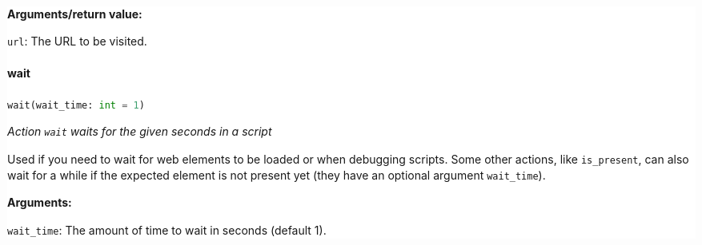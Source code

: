 **Arguments/return value:**

`url`: The URL to be visited.





#### <a id="wait"></a>wait


```python
wait(wait_time: int = 1)
```

*Action `wait` waits for the given seconds in a script*

Used if you need to wait for web elements to be loaded or when
debugging scripts. Some other actions, like `is_present`, can
also wait for a while if the expected element is not present
yet (they have an optional argument `wait_time`).

**Arguments:**

`wait_time`: The amount of time to wait in seconds (default 1).






